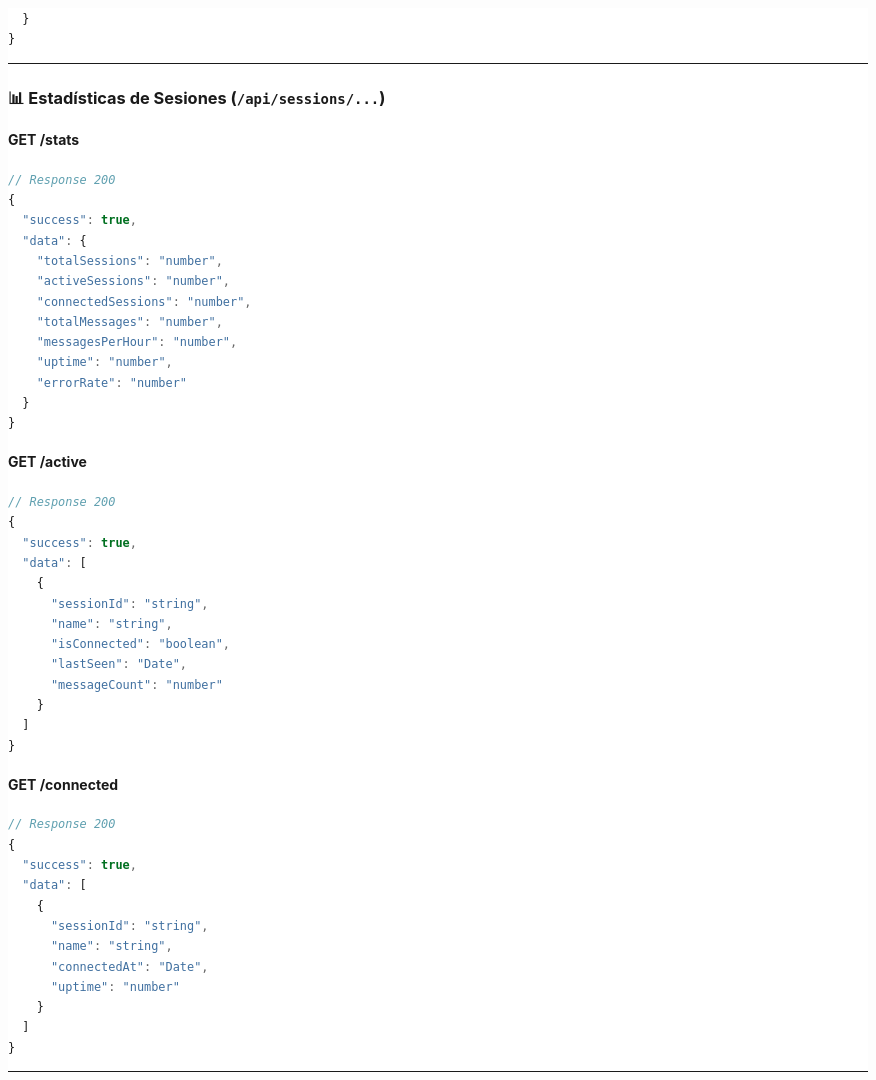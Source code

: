 ```typescript
  }
}
```

---

### 📊 **Estadísticas de Sesiones (`/api/sessions/...`)**

#### **GET /stats**
```typescript
// Response 200
{
  "success": true,
  "data": {
    "totalSessions": "number",
    "activeSessions": "number",
    "connectedSessions": "number",
    "totalMessages": "number",
    "messagesPerHour": "number",
    "uptime": "number",
    "errorRate": "number"
  }
}
```

#### **GET /active**
```typescript
// Response 200
{
  "success": true,
  "data": [
    {
      "sessionId": "string",
      "name": "string",
      "isConnected": "boolean",
      "lastSeen": "Date",
      "messageCount": "number"
    }
  ]
}
```

#### **GET /connected**
```typescript
// Response 200
{
  "success": true,
  "data": [
    {
      "sessionId": "string",
      "name": "string",
      "connectedAt": "Date",
      "uptime": "number"
    }
  ]
}
```

---